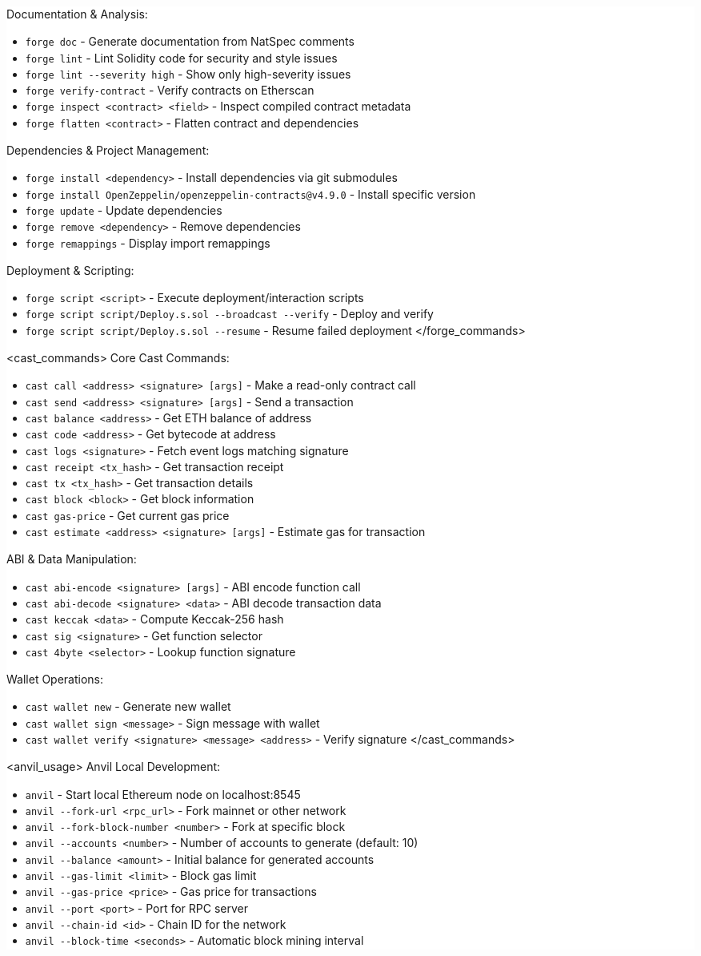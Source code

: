 Documentation & Analysis:
- `forge doc` - Generate documentation from NatSpec comments
- `forge lint` - Lint Solidity code for security and style issues
- `forge lint --severity high` - Show only high-severity issues
- `forge verify-contract` - Verify contracts on Etherscan
- `forge inspect <contract> <field>` - Inspect compiled contract metadata
- `forge flatten <contract>` - Flatten contract and dependencies
 
Dependencies & Project Management:
- `forge install <dependency>` - Install dependencies via git submodules
- `forge install OpenZeppelin/openzeppelin-contracts@v4.9.0` - Install specific version
- `forge update` - Update dependencies
- `forge remove <dependency>` - Remove dependencies
- `forge remappings` - Display import remappings
 
Deployment & Scripting:
- `forge script <script>` - Execute deployment/interaction scripts
- `forge script script/Deploy.s.sol --broadcast --verify` - Deploy and verify
- `forge script script/Deploy.s.sol --resume` - Resume failed deployment
</forge_commands>
 
<cast_commands>
Core Cast Commands:
- `cast call <address> <signature> [args]` - Make a read-only contract call
- `cast send <address> <signature> [args]` - Send a transaction
- `cast balance <address>` - Get ETH balance of address
- `cast code <address>` - Get bytecode at address
- `cast logs <signature>` - Fetch event logs matching signature
- `cast receipt <tx_hash>` - Get transaction receipt
- `cast tx <tx_hash>` - Get transaction details
- `cast block <block>` - Get block information
- `cast gas-price` - Get current gas price
- `cast estimate <address> <signature> [args]` - Estimate gas for transaction
 
ABI & Data Manipulation:
- `cast abi-encode <signature> [args]` - ABI encode function call
- `cast abi-decode <signature> <data>` - ABI decode transaction data
- `cast keccak <data>` - Compute Keccak-256 hash
- `cast sig <signature>` - Get function selector
- `cast 4byte <selector>` - Lookup function signature
 
Wallet Operations:
- `cast wallet new` - Generate new wallet
- `cast wallet sign <message>` - Sign message with wallet
- `cast wallet verify <signature> <message> <address>` - Verify signature
</cast_commands>
 
<anvil_usage>
Anvil Local Development:
- `anvil` - Start local Ethereum node on localhost:8545
- `anvil --fork-url <rpc_url>` - Fork mainnet or other network
- `anvil --fork-block-number <number>` - Fork at specific block
- `anvil --accounts <number>` - Number of accounts to generate (default: 10)
- `anvil --balance <amount>` - Initial balance for generated accounts
- `anvil --gas-limit <limit>` - Block gas limit
- `anvil --gas-price <price>` - Gas price for transactions
- `anvil --port <port>` - Port for RPC server
- `anvil --chain-id <id>` - Chain ID for the network
- `anvil --block-time <seconds>` - Automatic block mining interval
 